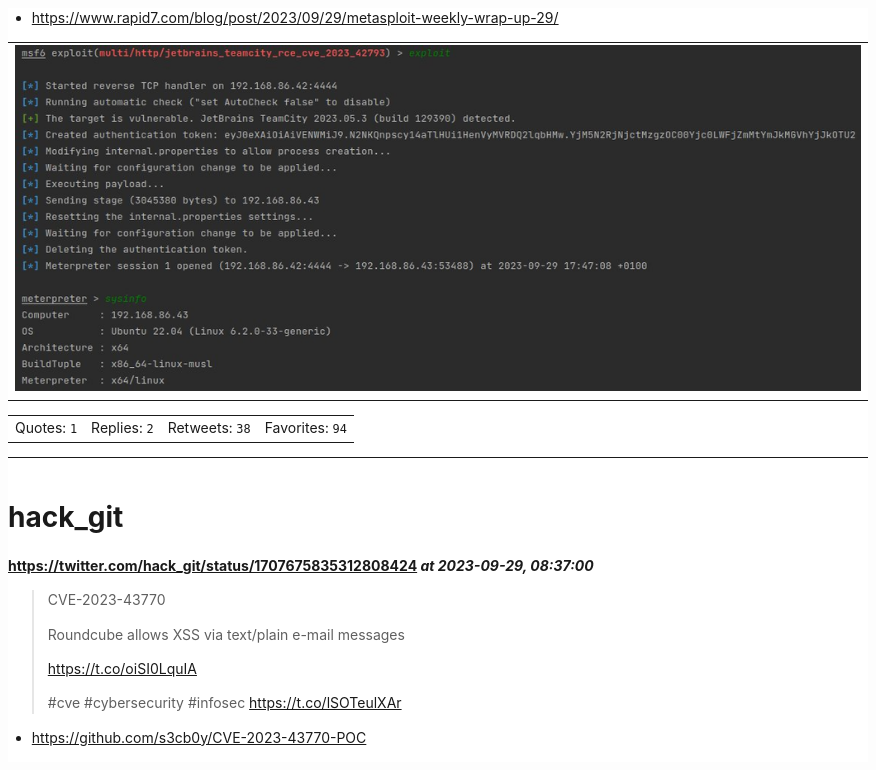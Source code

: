 * https://www.rapid7.com/blog/post/2023/09/29/metasploit-weekly-wrap-up-29/

<table><tr>
<td><img src="pictures/5740feb26ec1bffc07be808bd8397948b6bf97490dfd38e465ea7eca1be18f69.jpg" alt="5740feb26ec1bffc07be808bd8397948b6bf97490dfd38e465ea7eca1be18f69.jpg"></td>
</table></tr>
<table><tr>
<td>Quotes: <code>1</code></td>
<td>Replies: <code>2</code></td>
<td>Retweets: <code>38</code></td>
<td>Favorites: <code>94</code></td>
</tr></table>

---

# hack_git
**https://twitter.com/hack_git/status/1707675835312808424 _at 2023-09-29, 08:37:00_**
<blockquote>
CVE-2023-43770

Roundcube allows XSS via text/plain e-mail messages

https://t.co/oiSI0LquIA

#cve #cybersecurity #infosec https://t.co/lSOTeulXAr
</blockquote>

* https://github.com/s3cb0y/CVE-2023-43770-POC

<table><tr>